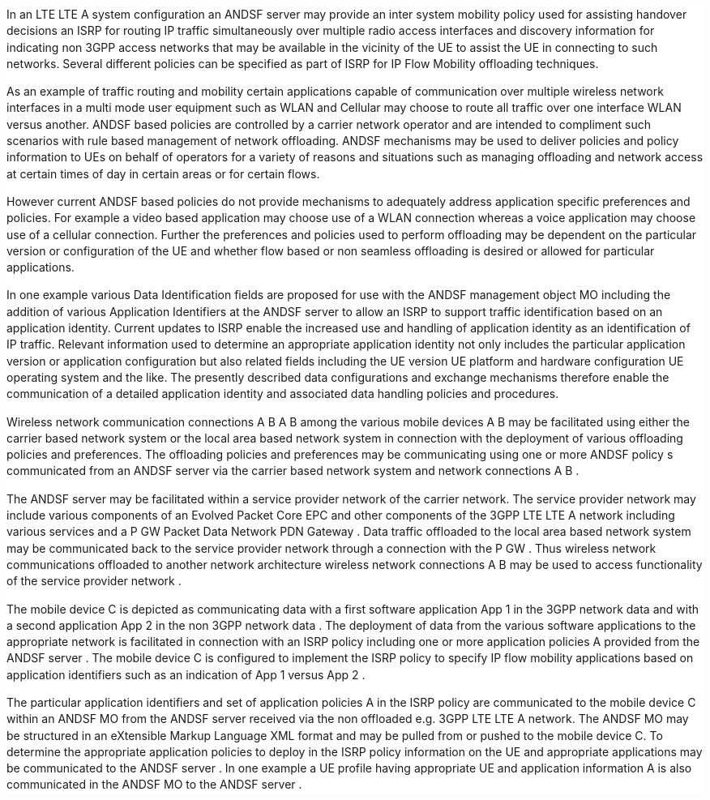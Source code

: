 In an LTE LTE A system configuration an ANDSF server may provide an inter system mobility policy used for assisting handover decisions an ISRP for routing IP traffic simultaneously over multiple radio access interfaces and discovery information for indicating non 3GPP access networks that may be available in the vicinity of the UE to assist the UE in connecting to such networks. Several different policies can be specified as part of ISRP for IP Flow Mobility offloading techniques.

As an example of traffic routing and mobility certain applications capable of communication over multiple wireless network interfaces in a multi mode user equipment such as WLAN and Cellular may choose to route all traffic over one interface WLAN versus another. ANDSF based policies are controlled by a carrier network operator and are intended to compliment such scenarios with rule based management of network offloading. ANDSF mechanisms may be used to deliver policies and policy information to UEs on behalf of operators for a variety of reasons and situations such as managing offloading and network access at certain times of day in certain areas or for certain flows.

However current ANDSF based policies do not provide mechanisms to adequately address application specific preferences and policies. For example a video based application may choose use of a WLAN connection whereas a voice application may choose use of a cellular connection. Further the preferences and policies used to perform offloading may be dependent on the particular version or configuration of the UE and whether flow based or non seamless offloading is desired or allowed for particular applications.

In one example various Data Identification fields are proposed for use with the ANDSF management object MO including the addition of various Application Identifiers at the ANDSF server to allow an ISRP to support traffic identification based on an application identity. Current updates to ISRP enable the increased use and handling of application identity as an identification of IP traffic. Relevant information used to determine an appropriate application identity not only includes the particular application version or application configuration but also related fields including the UE version UE platform and hardware configuration UE operating system and the like. The presently described data configurations and exchange mechanisms therefore enable the communication of a detailed application identity and associated data handling policies and procedures.

Wireless network communication connections A B A B among the various mobile devices A B may be facilitated using either the carrier based network system or the local area based network system in connection with the deployment of various offloading policies and preferences. The offloading policies and preferences may be communicating using one or more ANDSF policy s communicated from an ANDSF server via the carrier based network system and network connections A B .

The ANDSF server may be facilitated within a service provider network of the carrier network. The service provider network may include various components of an Evolved Packet Core EPC and other components of the 3GPP LTE LTE A network including various services and a P GW Packet Data Network PDN Gateway . Data traffic offloaded to the local area based network system may be communicated back to the service provider network through a connection with the P GW . Thus wireless network communications offloaded to another network architecture wireless network connections A B may be used to access functionality of the service provider network .

The mobile device C is depicted as communicating data with a first software application App 1 in the 3GPP network data and with a second application App 2 in the non 3GPP network data . The deployment of data from the various software applications to the appropriate network is facilitated in connection with an ISRP policy including one or more application policies A provided from the ANDSF server . The mobile device C is configured to implement the ISRP policy to specify IP flow mobility applications based on application identifiers such as an indication of App 1 versus App 2 .

The particular application identifiers and set of application policies A in the ISRP policy are communicated to the mobile device C within an ANDSF MO from the ANDSF server received via the non offloaded e.g. 3GPP LTE LTE A network. The ANDSF MO may be structured in an eXtensible Markup Language XML format and may be pulled from or pushed to the mobile device C. To determine the appropriate application policies to deploy in the ISRP policy information on the UE and appropriate applications may be communicated to the ANDSF server . In one example a UE profile having appropriate UE and application information A is also communicated in the ANDSF MO to the ANDSF server .
